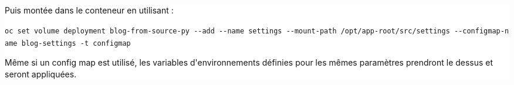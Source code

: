Puis montée dans le conteneur en utilisant : 

```
oc set volume deployment blog-from-source-py --add --name settings --mount-path /opt/app-root/src/settings --configmap-name blog-settings -t configmap
```

Même si un config map est utilisé, les variables d'environnements définies pour les mêmes paramètres prendront le dessus et seront appliquées.
